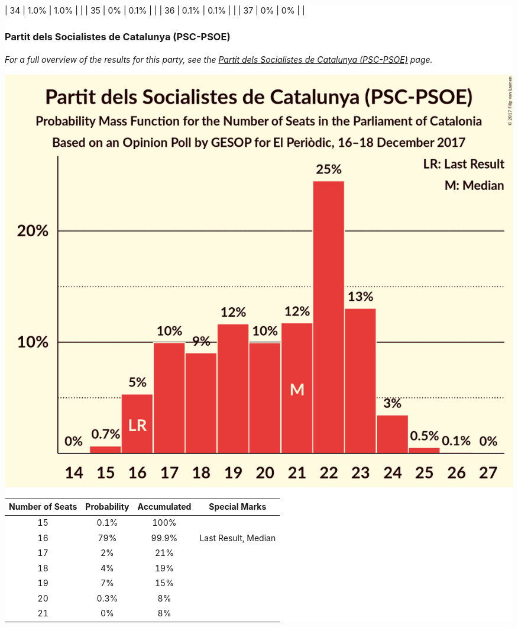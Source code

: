| 34 | 1.0% | 1.0% |  |
| 35 | 0% | 0.1% |  |
| 36 | 0.1% | 0.1% |  |
| 37 | 0% | 0% |  |

### Partit dels Socialistes de Catalunya (PSC-PSOE)

*For a full overview of the results for this party, see the [Partit dels Socialistes de Catalunya (PSC-PSOE)](party-partitdelssocialistesdecatalunyapsc-psoe.html) page.*

![Graph with seats probability mass function not yet produced](2017-12-18-GESOP-seats-pmf-partitdelssocialistesdecatalunyapsc-psoe.png "Seats Probability Mass Function")

| Number of Seats | Probability | Accumulated | Special Marks |
|:---------------:|:-----------:|:-----------:|:-------------:|
| 15 | 0.1% | 100% |  |
| 16 | 79% | 99.9% | Last Result, Median |
| 17 | 2% | 21% |  |
| 18 | 4% | 19% |  |
| 19 | 7% | 15% |  |
| 20 | 0.3% | 8% |  |
| 21 | 0% | 8% |  |